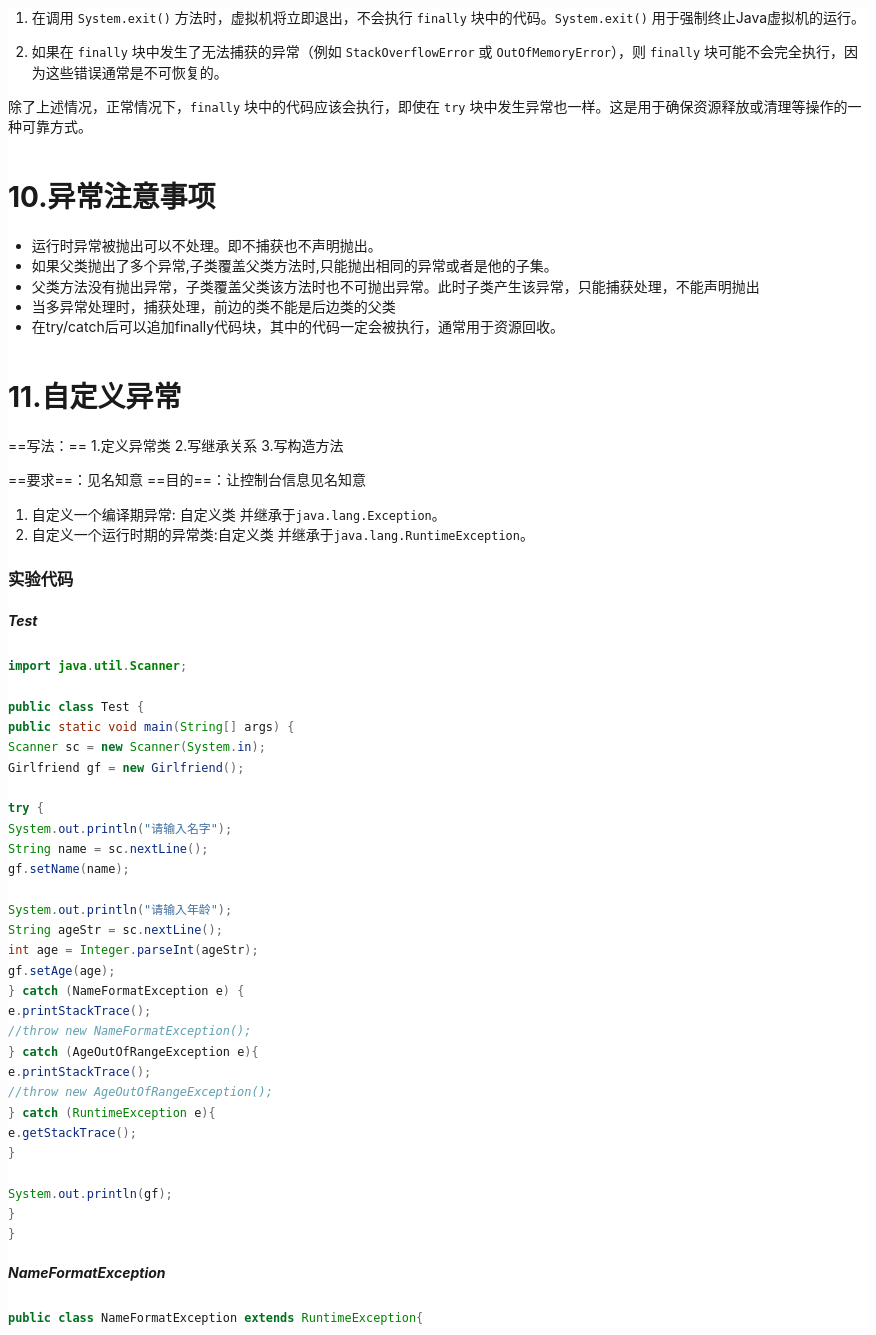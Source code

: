1. 在调用 `System.exit()` 方法时，虚拟机将立即退出，不会执行 `finally` 块中的代码。`System.exit()` 用于强制终止Java虚拟机的运行。
    
2. 如果在 `finally` 块中发生了无法捕获的异常（例如 `StackOverflowError` 或 `OutOfMemoryError`），则 `finally` 块可能不会完全执行，因为这些错误通常是不可恢复的。
    

除了上述情况，正常情况下，`finally` 块中的代码应该会执行，即使在 `try` 块中发生异常也一样。这是用于确保资源释放或清理等操作的一种可靠方式。

# 10.异常注意事项

* 运行时异常被抛出可以不处理。即不捕获也不声明抛出。
* 如果父类抛出了多个异常,子类覆盖父类方法时,只能抛出相同的异常或者是他的子集。
* 父类方法没有抛出异常，子类覆盖父类该方法时也不可抛出异常。此时子类产生该异常，只能捕获处理，不能声明抛出
* 当多异常处理时，捕获处理，前边的类不能是后边类的父类
* 在try/catch后可以追加finally代码块，其中的代码一定会被执行，通常用于资源回收。

# 11.自定义异常
==写法：==
1.定义异常类
2.写继承关系
3.写构造方法

==要求==：见名知意
==目的==：让控制台信息见名知意

1. 自定义一个编译期异常: 自定义类 并继承于`java.lang.Exception`。
2. 自定义一个运行时期的异常类:自定义类 并继承于`java.lang.RuntimeException`。
### 实验代码
##### Test
```java
import java.util.Scanner;  
  
public class Test {  
public static void main(String[] args) {  
Scanner sc = new Scanner(System.in);  
Girlfriend gf = new Girlfriend();  
  
try {  
System.out.println("请输入名字");  
String name = sc.nextLine();  
gf.setName(name);  
  
System.out.println("请输入年龄");  
String ageStr = sc.nextLine();  
int age = Integer.parseInt(ageStr);  
gf.setAge(age);  
} catch (NameFormatException e) {  
e.printStackTrace();  
//throw new NameFormatException();  
} catch (AgeOutOfRangeException e){  
e.printStackTrace();  
//throw new AgeOutOfRangeException();  
} catch (RuntimeException e){  
e.getStackTrace();  
}  
  
System.out.println(gf);  
}  
}
```
##### NameFormatException
```java
public class NameFormatException extends RuntimeException{  
```